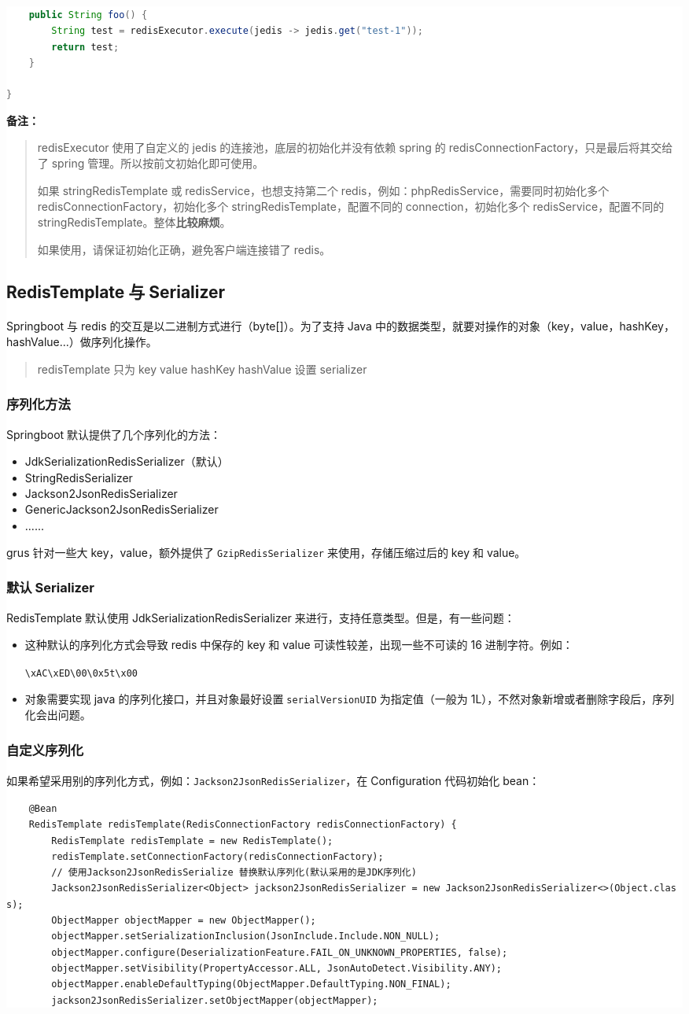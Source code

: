    ```java
       public String foo() {
           String test = redisExecutor.execute(jedis -> jedis.get("test-1"));
           return test;
       }

   }
   ```

**备注：**

> redisExecutor 使用了自定义的 jedis 的连接池，底层的初始化并没有依赖 spring 的 redisConnectionFactory，只是最后将其交给了 spring 管理。所以按前文初始化即可使用。
>
> 如果 stringRedisTemplate 或 redisService，也想支持第二个 redis，例如：phpRedisService，需要同时初始化多个 redisConnectionFactory，初始化多个 stringRedisTemplate，配置不同的 connection，初始化多个 redisService，配置不同的 stringRedisTemplate。整体**比较麻烦**。
>
> 如果使用，请保证初始化正确，避免客户端连接错了 redis。

## RedisTemplate 与 Serializer

Springboot 与 redis 的交互是以二进制方式进行（byte[]）。为了支持 Java 中的数据类型，就要对操作的对象（key，value，hashKey，hashValue...）做序列化操作。

> redisTemplate 只为 key value hashKey hashValue 设置 serializer

### 序列化方法

Springboot 默认提供了几个序列化的方法：

- JdkSerializationRedisSerializer（默认）
- StringRedisSerializer
- Jackson2JsonRedisSerializer
- GenericJackson2JsonRedisSerializer
- ......

grus 针对一些大 key，value，额外提供了 `GzipRedisSerializer` 来使用，存储压缩过后的 key 和 value。

### 默认 Serializer

RedisTemplate 默认使用 JdkSerializationRedisSerializer 来进行，支持任意类型。但是，有一些问题：

- 这种默认的序列化方式会导致 redis 中保存的 key 和 value 可读性较差，出现一些不可读的 16 进制字符。例如：

  ```
  \xAC\xED\00\0x5t\x00
  ```

- 对象需要实现 java 的序列化接口，并且对象最好设置 `serialVersionUID` 为指定值（一般为 1L），不然对象新增或者删除字段后，序列化会出问题。

### 自定义序列化

如果希望采用别的序列化方式，例如：`Jackson2JsonRedisSerializer`，在 Configuration 代码初始化 bean：

```
    @Bean
    RedisTemplate redisTemplate(RedisConnectionFactory redisConnectionFactory) {
        RedisTemplate redisTemplate = new RedisTemplate();
        redisTemplate.setConnectionFactory(redisConnectionFactory);
        // 使用Jackson2JsonRedisSerialize 替换默认序列化(默认采用的是JDK序列化)
        Jackson2JsonRedisSerializer<Object> jackson2JsonRedisSerializer = new Jackson2JsonRedisSerializer<>(Object.class);
        ObjectMapper objectMapper = new ObjectMapper();
        objectMapper.setSerializationInclusion(JsonInclude.Include.NON_NULL);
        objectMapper.configure(DeserializationFeature.FAIL_ON_UNKNOWN_PROPERTIES, false);
        objectMapper.setVisibility(PropertyAccessor.ALL, JsonAutoDetect.Visibility.ANY);
        objectMapper.enableDefaultTyping(ObjectMapper.DefaultTyping.NON_FINAL);
        jackson2JsonRedisSerializer.setObjectMapper(objectMapper);
```
